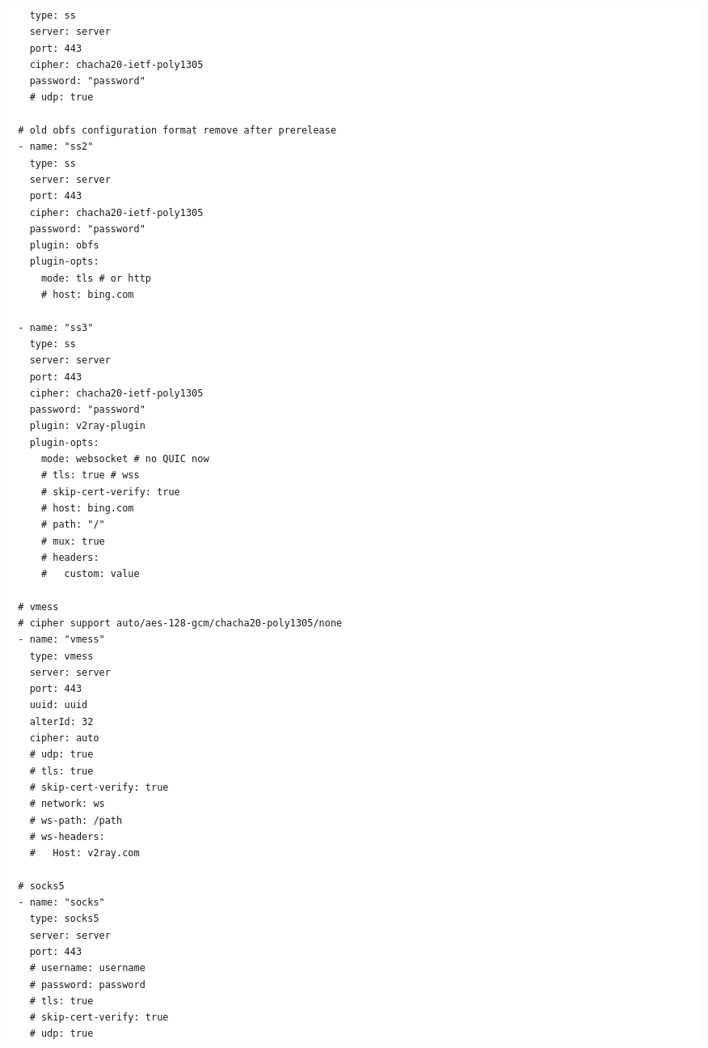 ```
    type: ss
    server: server
    port: 443
    cipher: chacha20-ietf-poly1305
    password: "password"
    # udp: true

  # old obfs configuration format remove after prerelease
  - name: "ss2"
    type: ss
    server: server
    port: 443
    cipher: chacha20-ietf-poly1305
    password: "password"
    plugin: obfs
    plugin-opts:
      mode: tls # or http
      # host: bing.com

  - name: "ss3"
    type: ss
    server: server
    port: 443
    cipher: chacha20-ietf-poly1305
    password: "password"
    plugin: v2ray-plugin
    plugin-opts:
      mode: websocket # no QUIC now
      # tls: true # wss
      # skip-cert-verify: true
      # host: bing.com
      # path: "/"
      # mux: true
      # headers:
      #   custom: value

  # vmess
  # cipher support auto/aes-128-gcm/chacha20-poly1305/none
  - name: "vmess"
    type: vmess
    server: server
    port: 443
    uuid: uuid
    alterId: 32
    cipher: auto
    # udp: true
    # tls: true
    # skip-cert-verify: true
    # network: ws
    # ws-path: /path
    # ws-headers:
    #   Host: v2ray.com

  # socks5
  - name: "socks"
    type: socks5
    server: server
    port: 443
    # username: username
    # password: password
    # tls: true
    # skip-cert-verify: true
    # udp: true
```